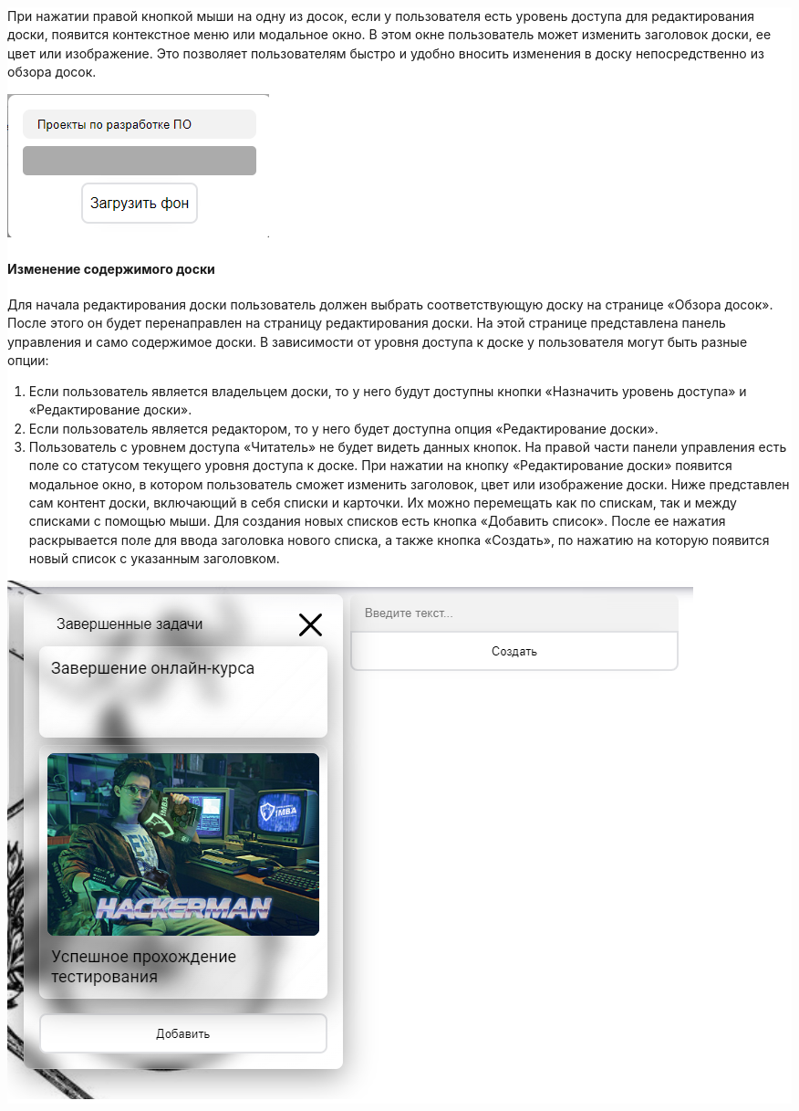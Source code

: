 При нажатии правой кнопкой мыши на одну из досок, если у пользователя есть уровень доступа для редактирования доски, появится контекстное меню или модальное окно. В этом окне пользователь может изменить заголовок доски, ее цвет или изображение. Это позволяет пользователям быстро и удобно вносить изменения в доску непосредственно из обзора досок.

![Модальное окно редактирование доски](./img/modalWindowEditingBoard.png)

#### Изменение содержимого доски

Для начала редактирования доски пользователь должен выбрать соответствующую доску на странице «Обзора досок». После этого он будет перенаправлен на страницу редактирования доски. На этой странице представлена панель управления и само содержимое доски.
В зависимости от уровня доступа к доске у пользователя могут быть разные опции:

1. Если пользователь является владельцем доски, то у него будут доступны кнопки «Назначить уровень доступа» и «Редактирование доски».
2. Если пользователь является редактором, то у него будет доступна опция «Редактирование доски».
3. Пользователь с уровнем доступа «Читатель» не будет видеть данных кнопок.
   На правой части панели управления есть поле со статусом текущего уровня доступа к доске.
   При нажатии на кнопку «Редактирование доски» появится модальное окно, в котором пользователь сможет изменить заголовок, цвет или изображение доски.
   Ниже представлен сам контент доски, включающий в себя списки и карточки. Их можно перемещать как по спискам, так и между списками с помощью мыши.
   Для создания новых списков есть кнопка «Добавить список». После ее нажатия раскрывается поле для ввода заголовка нового списка, а также кнопка «Создать», по нажатию на которую появится новый список с указанным заголовком.

![Добавление списка карточек](./img/addingCardList.png)